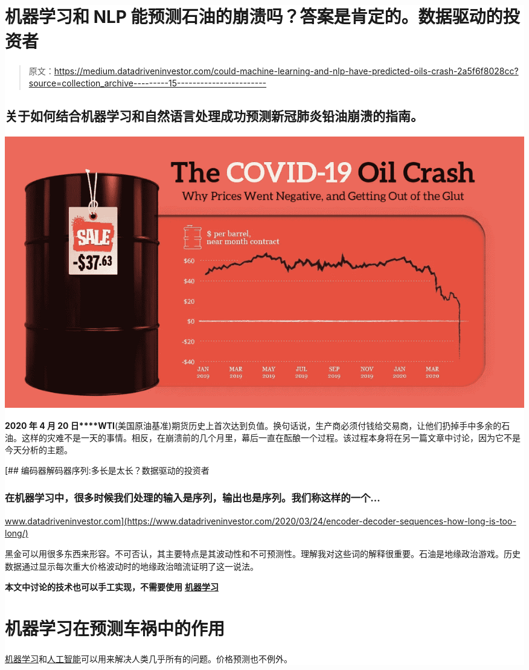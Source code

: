 # 机器学习和 NLP 能预测石油的崩溃吗？答案是肯定的。数据驱动的投资者

> 原文：<https://medium.datadriveninvestor.com/could-machine-learning-and-nlp-have-predicted-oils-crash-2a5f6f8028cc?source=collection_archive---------15----------------------->

## 关于如何结合机器学习和自然语言处理成功预测新冠肺炎铅油崩溃的指南。

![](img/be44611584a785dae1404d83d2b38316.png)

**2020 年 4 月 20 日****WTI**(美国原油基准)期货历史上首次达到负值。换句话说，生产商必须付钱给交易商，让他们扔掉手中多余的石油。这样的灾难不是一天的事情。相反，在崩溃前的几个月里，幕后一直在酝酿一个过程。该过程本身将在另一篇文章中讨论，因为它不是今天分析的主题。

[](https://www.datadriveninvestor.com/2020/03/24/encoder-decoder-sequences-how-long-is-too-long/) [## 编码器解码器序列:多长是太长？数据驱动的投资者

### 在机器学习中，很多时候我们处理的输入是序列，输出也是序列。我们称这样的一个…

www.datadriveninvestor.com](https://www.datadriveninvestor.com/2020/03/24/encoder-decoder-sequences-how-long-is-too-long/) 

黑金可以用很多东西来形容。不可否认，其主要特点是其波动性和不可预测性。理解我对这些词的解释很重要。石油是地缘政治游戏。历史数据通过显示每次重大价格波动时的地缘政治暗流证明了这一说法。

**本文中讨论的技术也可以手工实现，不需要使用** [**机器学习**](https://www.datadriveninvestor.com/glossary/machine-learning/)

# 机器学习在预测车祸中的作用

[机器学习](https://www.datadriveninvestor.com/glossary/machine-learning/)和[人工智能](https://www.datadriveninvestor.com/glossary/artificial-intelligence/)可以用来解决人类几乎所有的问题。价格预测也不例外。
